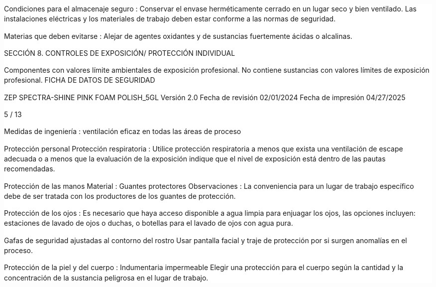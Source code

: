 Condiciones para el 
almacenaje seguro 
: Conservar el envase herméticamente cerrado en un lugar 
seco y bien ventilado. 
Las instalaciones eléctricas y los materiales de trabajo deben 
estar conforme a las normas de seguridad. 
 
Materias que deben evitarse 
: Alejar de agentes oxidantes y de sustancias fuertemente 
ácidas o alcalinas. 
 
 
SECCIÓN 8. CONTROLES DE EXPOSICIÓN/ PROTECCIÓN INDIVIDUAL 
 
Componentes con valores límite ambientales de exposición profesional. 
No contiene sustancias con valores límites de exposición profesional. 
FICHA DE DATOS DE SEGURIDAD 
 
ZEP SPECTRA-SHINE PINK FOAM POLISH_5GL 
Versión 2.0 
Fecha de revisión 02/01/2024 
Fecha de impresión 
04/27/2025  
 
 
5 / 13 
 
 
Medidas de ingeniería 
: ventilación eficaz en todas las áreas de proceso 
 
Protección personal 
Protección respiratoria 
:  Utilice protección respiratoria a menos que exista una 
ventilación de escape adecuada o a menos que la evaluación 
de la exposición indique que el nivel de exposición está 
dentro de las pautas recomendadas. 
 
 
Protección de las manos
Material 
:  Guantes protectores 
Observaciones 
:  La conveniencia para un lugar de trabajo específico debe de 
ser tratada con los productores de los guantes de protección.  
 
Protección de los ojos 
:  Es necesario que haya acceso disponible a agua limpia para 
enjuagar los ojos, las opciones incluyen: estaciones de lavado 
de ojos o duchas, o botellas para el lavado de ojos con agua 
pura. 
 
Gafas de seguridad ajustadas al contorno del rostro 
Usar pantalla facial y traje de protección por si surgen 
anomalías en el proceso. 
 
Protección de la piel y del 
cuerpo 
: Indumentaria impermeable 
Elegir una protección para el cuerpo según la cantidad y la 
concentración de la sustancia peligrosa en el lugar de trabajo. 
 